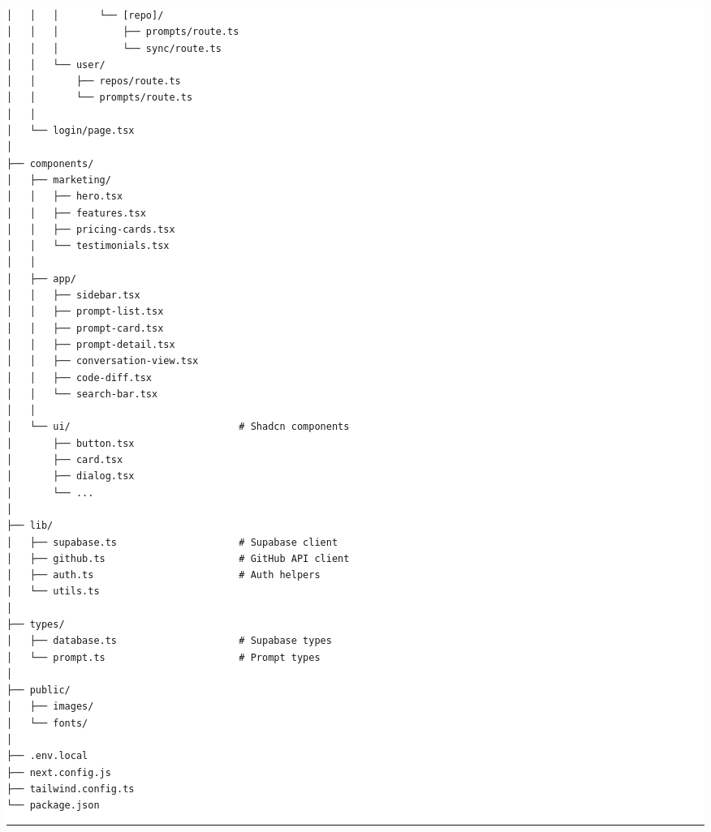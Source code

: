 ```
│   │   │       └── [repo]/
│   │   │           ├── prompts/route.ts
│   │   │           └── sync/route.ts
│   │   └── user/
│   │       ├── repos/route.ts
│   │       └── prompts/route.ts
│   │
│   └── login/page.tsx
│
├── components/
│   ├── marketing/
│   │   ├── hero.tsx
│   │   ├── features.tsx
│   │   ├── pricing-cards.tsx
│   │   └── testimonials.tsx
│   │
│   ├── app/
│   │   ├── sidebar.tsx
│   │   ├── prompt-list.tsx
│   │   ├── prompt-card.tsx
│   │   ├── prompt-detail.tsx
│   │   ├── conversation-view.tsx
│   │   ├── code-diff.tsx
│   │   └── search-bar.tsx
│   │
│   └── ui/                             # Shadcn components
│       ├── button.tsx
│       ├── card.tsx
│       ├── dialog.tsx
│       └── ...
│
├── lib/
│   ├── supabase.ts                     # Supabase client
│   ├── github.ts                       # GitHub API client
│   ├── auth.ts                         # Auth helpers
│   └── utils.ts
│
├── types/
│   ├── database.ts                     # Supabase types
│   └── prompt.ts                       # Prompt types
│
├── public/
│   ├── images/
│   └── fonts/
│
├── .env.local
├── next.config.js
├── tailwind.config.ts
└── package.json
```

---